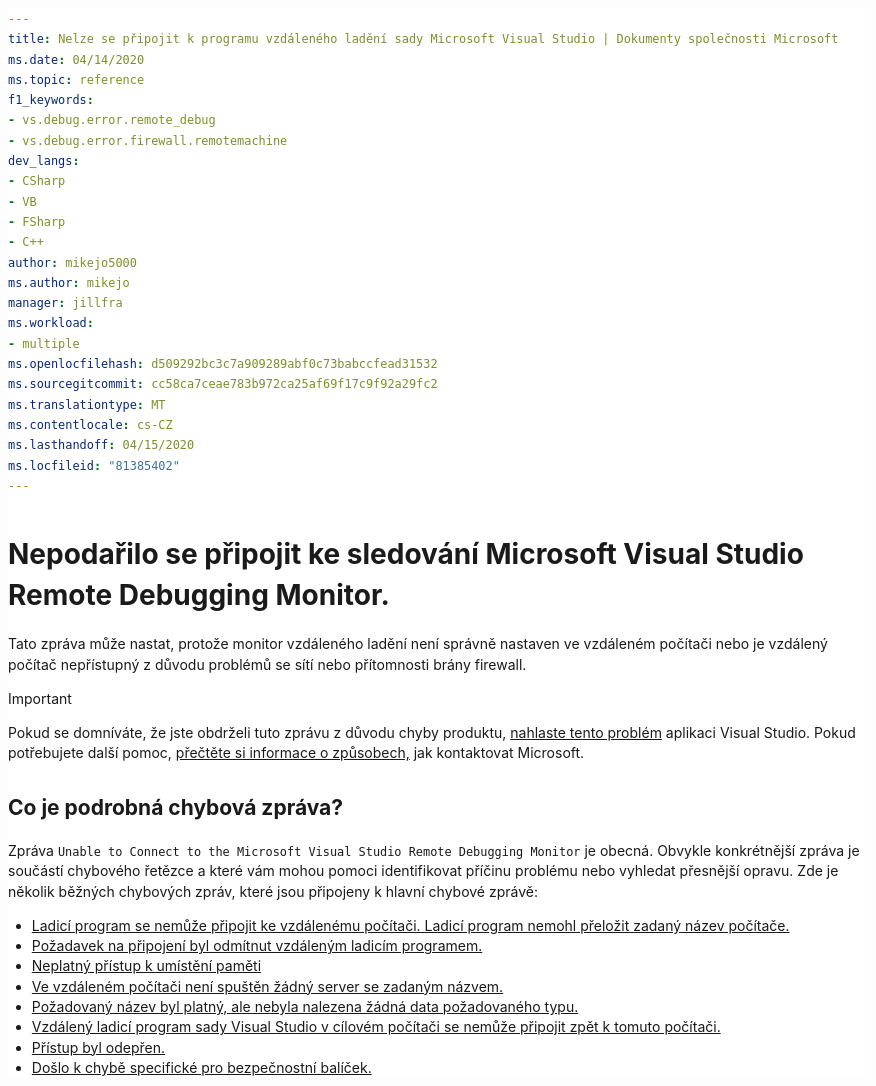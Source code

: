 ```yaml
---
title: Nelze se připojit k programu vzdáleného ladění sady Microsoft Visual Studio | Dokumenty společnosti Microsoft
ms.date: 04/14/2020
ms.topic: reference
f1_keywords:
- vs.debug.error.remote_debug
- vs.debug.error.firewall.remotemachine
dev_langs:
- CSharp
- VB
- FSharp
- C++
author: mikejo5000
ms.author: mikejo
manager: jillfra
ms.workload:
- multiple
ms.openlocfilehash: d509292bc3c7a909289abf0c73babccfead31532
ms.sourcegitcommit: cc58ca7ceae783b972ca25af69f17c9f92a29fc2
ms.translationtype: MT
ms.contentlocale: cs-CZ
ms.lasthandoff: 04/15/2020
ms.locfileid: "81385402"
---
```

# <a name="unable-to-connect-to-the-microsoft-visual-studio-remote-debugging-monitor"></a>Nepodařilo se připojit ke sledování Microsoft Visual Studio Remote Debugging Monitor.
Tato zpráva může nastat, protože monitor vzdáleného ladění není správně nastaven ve vzdáleném počítači nebo je vzdálený počítač nepřístupný z důvodu problémů se sítí nebo přítomnosti brány firewall.

> [!IMPORTANT]
> Pokud se domníváte, že jste obdrželi tuto zprávu z důvodu chyby produktu, [nahlaste tento problém](../ide/how-to-report-a-problem-with-visual-studio.md) aplikaci Visual Studio. Pokud potřebujete další pomoc, [přečtěte si informace o způsobech,](../ide/feedback-options.md) jak kontaktovat Microsoft.

## <a name="what-is-the-detailed-error-message"></a><a name="specificerrors"></a>Co je podrobná chybová zpráva?

Zpráva `Unable to Connect to the Microsoft Visual Studio Remote Debugging Monitor` je obecná. Obvykle konkrétnější zpráva je součástí chybového řetězce a které vám mohou pomoci identifikovat příčinu problému nebo vyhledat přesnější opravu. Zde je několik běžných chybových zpráv, které jsou připojeny k hlavní chybové zprávě:

- [Ladicí program se nemůže připojit ke vzdálenému počítači. Ladicí program nemohl přeložit zadaný název počítače.](#cannot_connect)
- [Požadavek na připojení byl odmítnut vzdáleným ladicím programem.](#rejected)
- [Neplatný přístup k umístění paměti](#invalid_access)
- [Ve vzdáleném počítači není spuštěn žádný server se zadaným názvem.](#no_server)
- [Požadovaný název byl platný, ale nebyla nalezena žádná data požadovaného typu.](#valid_name)
- [Vzdálený ladicí program sady Visual Studio v cílovém počítači se nemůže připojit zpět k tomuto počítači.](#cant_connect_back)
- [Přístup byl odepřen.](#access_denied)
- [Došlo k chybě specifické pro bezpečnostní balíček.](#security_package)
